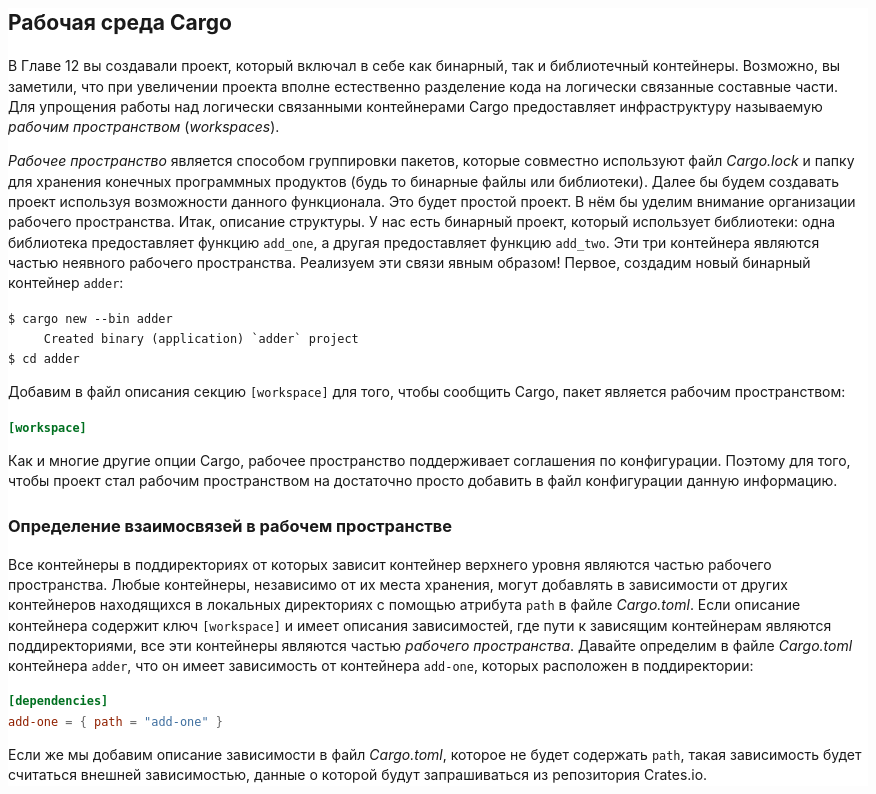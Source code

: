 ## Рабочая среда Cargo

В Главе 12 вы создавали проект, который включал в себе как бинарный, так
и библиотечный контейнеры. Возможно, вы заметили, что при увеличении проекта
вполне естественно разделение кода на логически связанные составные части. Для
упрощения работы над логически связанными контейнерами Cargo предоставляет инфраструктуру
называемую *рабочим пространством* (*workspaces*).

*Рабочее пространство* является способом группировки пакетов, которые совместно
используют файл *Cargo.lock* и папку для хранения конечных программных продуктов
(будь то бинарные файлы или библиотеки). Далее бы будем создавать проект используя
возможности данного функционала. Это будет простой проект. В нём бы уделим внимание
организации рабочего пространства.
Итак, описание структуры. У нас есть бинарный проект, который использует библиотеки:
одна библиотека предоставляет функцию `add_one`, а другая предоставляет функцию
`add_two`. Эти три контейнера являются частью неявного рабочего пространства.
Реализуем эти связи явным образом! Первое, создадим новый бинарный контейнер `adder`:

```text
$ cargo new --bin adder
     Created binary (application) `adder` project
$ cd adder
```

Добавим в файл описания секцию `[workspace]` для того, чтобы сообщить Cargo, пакет
является рабочим пространством:

```toml
[workspace]
```

Как и многие другие опции Cargo, рабочее пространство поддерживает соглашения по
конфигурации. Поэтому для того, чтобы проект стал рабочим пространством на достаточно
просто добавить в файл конфигурации данную информацию.




### Определение взаимосвязей в рабочем пространстве

Все контейнеры в поддиректориях от которых зависит контейнер верхнего уровня являются
частью рабочего пространства. Любые контейнеры, независимо от их места хранения,
могут добавлять в зависимости от других контейнеров находящихся в локальных директориях
с помощью атрибута `path` в файле *Cargo.toml*. Если описание контейнера содержит
ключ `[workspace]` и имеет описания зависимостей, где пути к зависящим контейнерам
являются поддиректориями, все эти контейнеры являются частью *рабочего пространства*.
Давайте определим в файле *Cargo.toml* контейнера `adder`, что он имеет зависимость
от контейнера `add-one`, которых расположен в поддиректории:




```toml
[dependencies]
add-one = { path = "add-one" }
```

Если же мы добавим описание зависимости в файл *Cargo.toml*, которое не будет
содержать `path`, такая зависимость будет считаться внешней зависимостью, данные о
которой будут запрашиваться из репозитория Crates.io.
